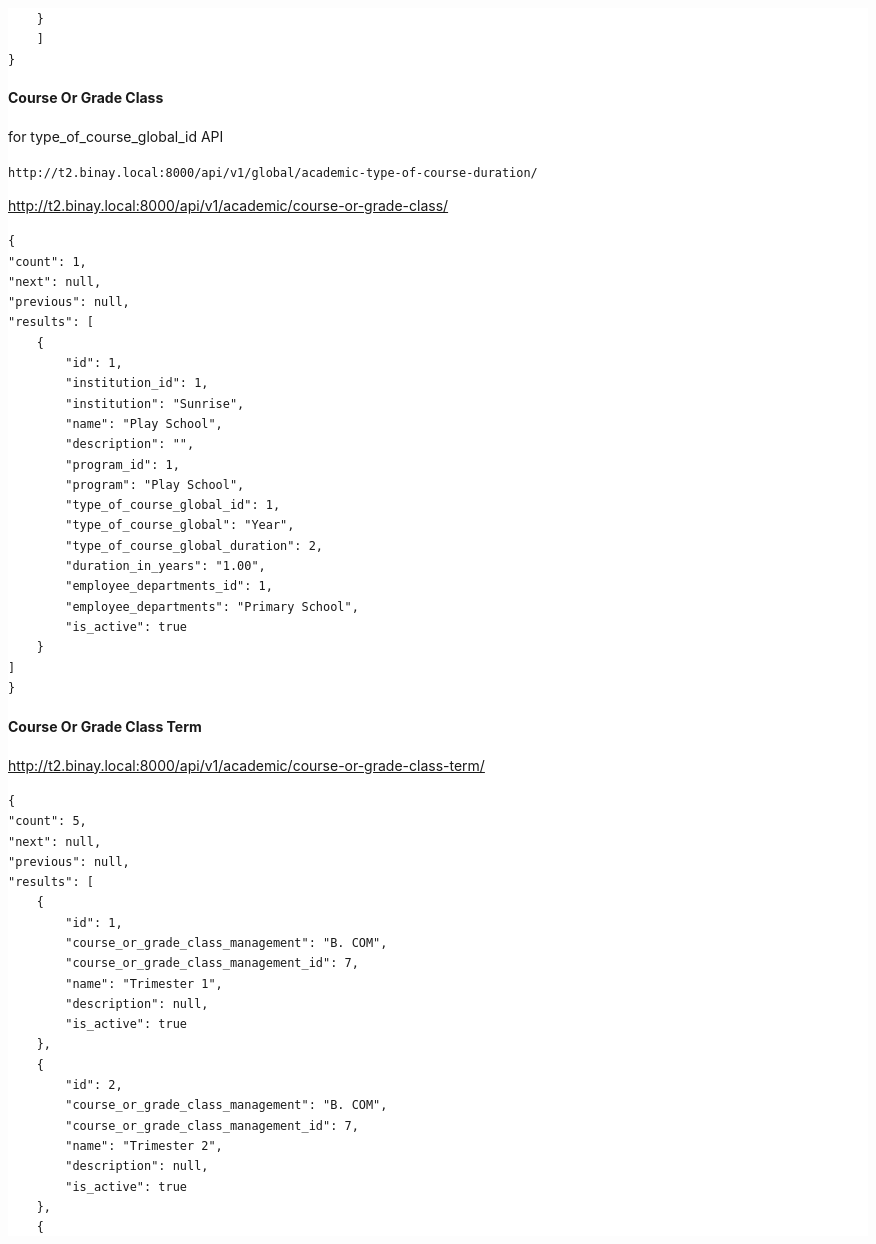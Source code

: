         }
        ]
    }


#### Course Or Grade Class


for type_of_course_global_id API

`http://t2.binay.local:8000/api/v1/global/academic-type-of-course-duration/`
 
http://t2.binay.local:8000/api/v1/academic/course-or-grade-class/


    {
    "count": 1,
    "next": null,
    "previous": null,
    "results": [
        {
            "id": 1,
            "institution_id": 1,
            "institution": "Sunrise",
            "name": "Play School",
            "description": "",
            "program_id": 1,
            "program": "Play School",
            "type_of_course_global_id": 1,
            "type_of_course_global": "Year",
            "type_of_course_global_duration": 2,
            "duration_in_years": "1.00",
            "employee_departments_id": 1,
            "employee_departments": "Primary School",
            "is_active": true
        }
    ]
    }




#### Course Or Grade Class Term

 
http://t2.binay.local:8000/api/v1/academic/course-or-grade-class-term/

    {
    "count": 5,
    "next": null,
    "previous": null,
    "results": [
        {
            "id": 1,
            "course_or_grade_class_management": "B. COM",
            "course_or_grade_class_management_id": 7,
            "name": "Trimester 1",
            "description": null,
            "is_active": true
        },
        {
            "id": 2,
            "course_or_grade_class_management": "B. COM",
            "course_or_grade_class_management_id": 7,
            "name": "Trimester 2",
            "description": null,
            "is_active": true
        },
        {